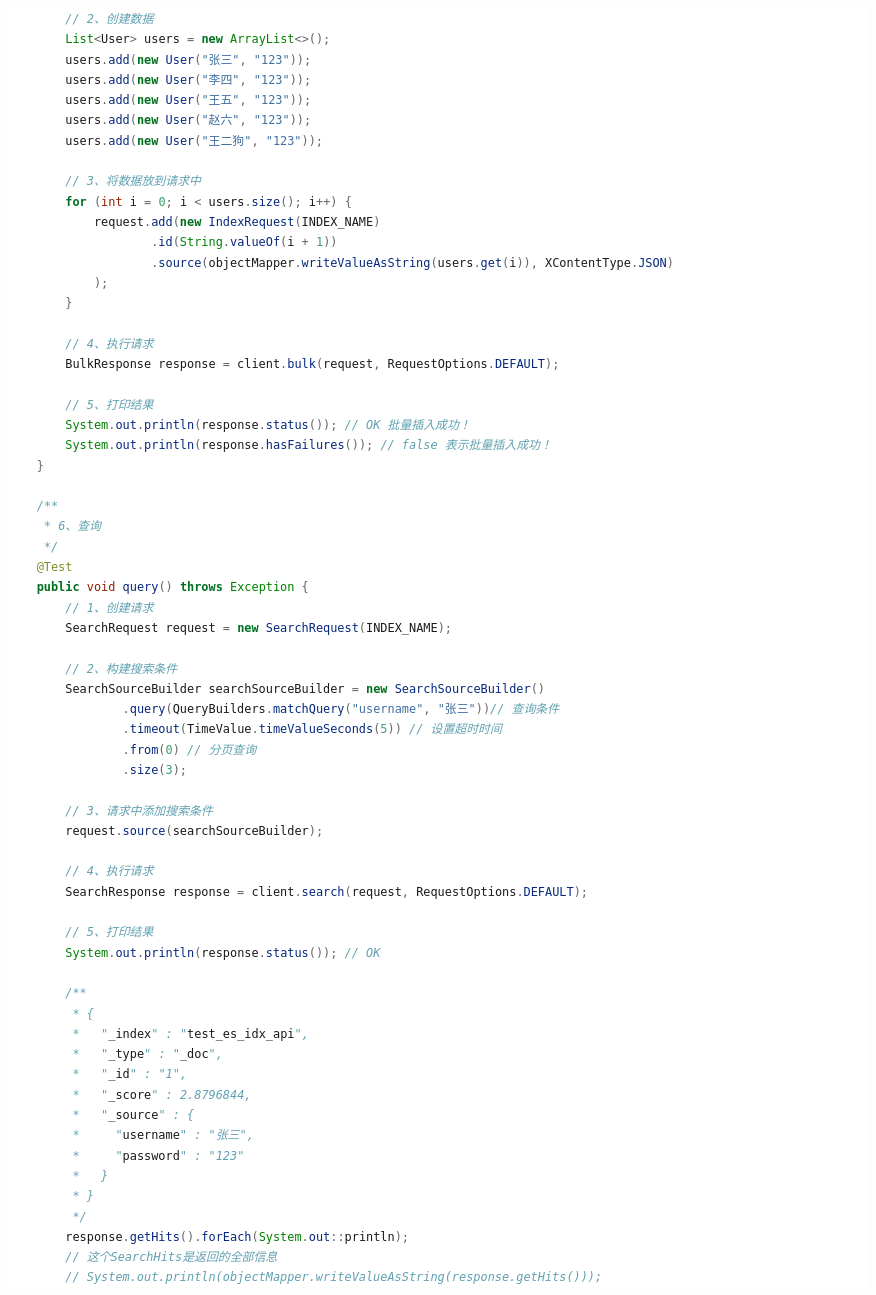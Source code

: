 ```java
        // 2、创建数据
        List<User> users = new ArrayList<>();
        users.add(new User("张三", "123"));
        users.add(new User("李四", "123"));
        users.add(new User("王五", "123"));
        users.add(new User("赵六", "123"));
        users.add(new User("王二狗", "123"));

        // 3、将数据放到请求中
        for (int i = 0; i < users.size(); i++) {
            request.add(new IndexRequest(INDEX_NAME)
                    .id(String.valueOf(i + 1))
                    .source(objectMapper.writeValueAsString(users.get(i)), XContentType.JSON)
            );
        }

        // 4、执行请求
        BulkResponse response = client.bulk(request, RequestOptions.DEFAULT);

        // 5、打印结果
        System.out.println(response.status()); // OK 批量插入成功！
        System.out.println(response.hasFailures()); // false 表示批量插入成功！
    }

    /**
     * 6、查询
     */
    @Test
    public void query() throws Exception {
        // 1、创建请求
        SearchRequest request = new SearchRequest(INDEX_NAME);

        // 2、构建搜索条件
        SearchSourceBuilder searchSourceBuilder = new SearchSourceBuilder()
                .query(QueryBuilders.matchQuery("username", "张三"))// 查询条件
                .timeout(TimeValue.timeValueSeconds(5)) // 设置超时时间
                .from(0) // 分页查询
                .size(3);

        // 3、请求中添加搜索条件
        request.source(searchSourceBuilder);

        // 4、执行请求
        SearchResponse response = client.search(request, RequestOptions.DEFAULT);

        // 5、打印结果
        System.out.println(response.status()); // OK

        /**
         * {
         *   "_index" : "test_es_idx_api",
         *   "_type" : "_doc",
         *   "_id" : "1",
         *   "_score" : 2.8796844,
         *   "_source" : {
         *     "username" : "张三",
         *     "password" : "123"
         *   }
         * }
         */
        response.getHits().forEach(System.out::println);
        // 这个SearchHits是返回的全部信息
        // System.out.println(objectMapper.writeValueAsString(response.getHits())); 
```